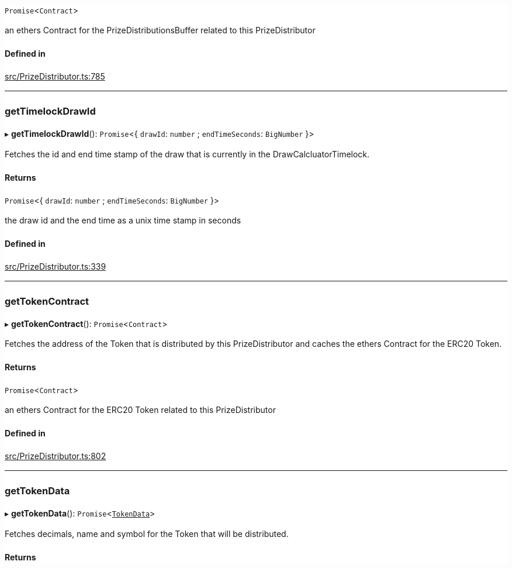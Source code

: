 `Promise`<`Contract`\>

an ethers Contract for the PrizeDistributionsBuffer related to this PrizeDistributor

#### Defined in

[src/PrizeDistributor.ts:785](https://github.com/pooltogether/v4-client-js/blob/97109bb/src/PrizeDistributor.ts#L785)

___

### getTimelockDrawId

▸ **getTimelockDrawId**(): `Promise`<{ `drawId`: `number` ; `endTimeSeconds`: `BigNumber`  }\>

Fetches the id and end time stamp of the draw that is currently in the DrawCalcluatorTimelock.

#### Returns

`Promise`<{ `drawId`: `number` ; `endTimeSeconds`: `BigNumber`  }\>

the draw id and the end time as a unix time stamp in seconds

#### Defined in

[src/PrizeDistributor.ts:339](https://github.com/pooltogether/v4-client-js/blob/97109bb/src/PrizeDistributor.ts#L339)

___

### getTokenContract

▸ **getTokenContract**(): `Promise`<`Contract`\>

Fetches the address of the Token that is distributed by this PrizeDistributor and caches the ethers Contract for the ERC20 Token.

#### Returns

`Promise`<`Contract`\>

an ethers Contract for the ERC20 Token related to this PrizeDistributor

#### Defined in

[src/PrizeDistributor.ts:802](https://github.com/pooltogether/v4-client-js/blob/97109bb/src/PrizeDistributor.ts#L802)

___

### getTokenData

▸ **getTokenData**(): `Promise`<[`TokenData`](../Interfaces/TokenData )\>

Fetches decimals, name and symbol for the Token that will be distributed.

#### Returns
